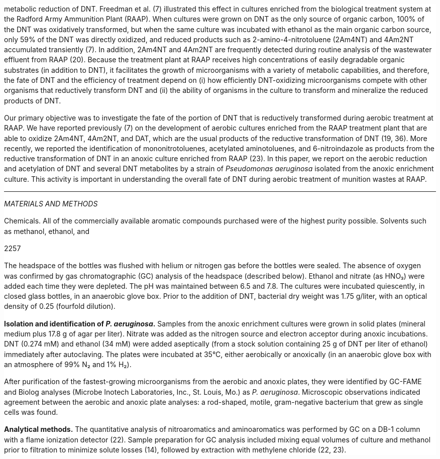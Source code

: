 metabolic reduction of DNT. Freedman et al. (7) illustrated this effect in cultures enriched from the biological treatment system at the Radford Army Ammunition Plant (RAAP). When cultures were grown on DNT as the only source of organic carbon, 100% of the DNT was oxidatively transformed, but when the same culture was incubated with ethanol as the main organic carbon source, only 59% of the DNT was directly oxidized, and reduced products such as 2-amino-4-nitrotoluene (2Am4NT) and 4Am2NT accumulated transiently (7). In addition, 2Am4NT and 4Am2NT are frequently detected during routine analysis of the wastewater effluent from RAAP (20). Because the treatment plant at RAAP receives high concentrations of easily degradable organic substrates (in addition to DNT), it facilitates the growth of microorganisms with a variety of metabolic capabilities, and therefore, the fate of DNT and the efficiency of treatment depend on (i) how efficiently DNT-oxidizing microorganisms compete with other organisms that reductively transform DNT and (ii) the ability of organisms in the culture to transform and mineralize the reduced products of DNT.

Our primary objective was to investigate the fate of the portion of DNT that is reductively transformed during aerobic treatment at RAAP. We have reported previously (7) on the development of aerobic cultures enriched from the RAAP treatment plant that are able to oxidize 2Am4NT, 4Am2NT, and DAT, which are the usual products of the reductive transformation of DNT (19, 36). More recently, we reported the identification of mononitrotoluenes, acetylated aminotoluenes, and 6-nitroindazole as products from the reductive transformation of DNT in an anoxic culture enriched from RAAP (23). In this paper, we report on the aerobic reduction and acetylation of DNT and several DNT metabolites by a strain of *Pseudomonas aeruginosa* isolated from the anoxic enrichment culture. This activity is important in understanding the overall fate of DNT during aerobic treatment of munition wastes at RAAP.

---

*MATERIALS AND METHODS*

Chemicals. All of the commercially available aromatic compounds purchased were of the highest purity possible. Solvents such as methanol, ethanol, and

2257

The headspace of the bottles was flushed with helium or nitrogen gas before the bottles were sealed. The absence of oxygen was confirmed by gas chromatographic (GC) analysis of the headspace (described below). Ethanol and nitrate (as HNO₃) were added each time they were depleted. The pH was maintained between 6.5 and 7.8. The cultures were incubated quiescently, in closed glass bottles, in an anaerobic glove box. Prior to the addition of DNT, bacterial dry weight was 1.75 g/liter, with an optical density of 0.25 (fourfold dilution).

**Isolation and identification of *P. aeruginosa*.** Samples from the anoxic enrichment cultures were grown in solid plates (mineral medium plus 17.8 g of agar per liter). Nitrate was added as the nitrogen source and electron acceptor during anoxic incubations. DNT (0.274 mM) and ethanol (34 mM) were added aseptically (from a stock solution containing 25 g of DNT per liter of ethanol) immediately after autoclaving. The plates were incubated at 35°C, either aerobically or anoxically (in an anaerobic glove box with an atmosphere of 99% N₂ and 1% H₂).

After purification of the fastest-growing microorganisms from the aerobic and anoxic plates, they were identified by GC-FAME and Biolog analyses (Microbe Inotech Laboratories, Inc., St. Louis, Mo.) as *P. aeruginosa*. Microscopic observations indicated agreement between the aerobic and anoxic plate analyses: a rod-shaped, motile, gram-negative bacterium that grew as single cells was found.

**Analytical methods.** The quantitative analysis of nitroaromatics and aminoaromatics was performed by GC on a DB-1 column with a flame ionization detector (22). Sample preparation for GC analysis included mixing equal volumes of culture and methanol prior to filtration to minimize solute losses (14), followed by extraction with methylene chloride (22, 23).

